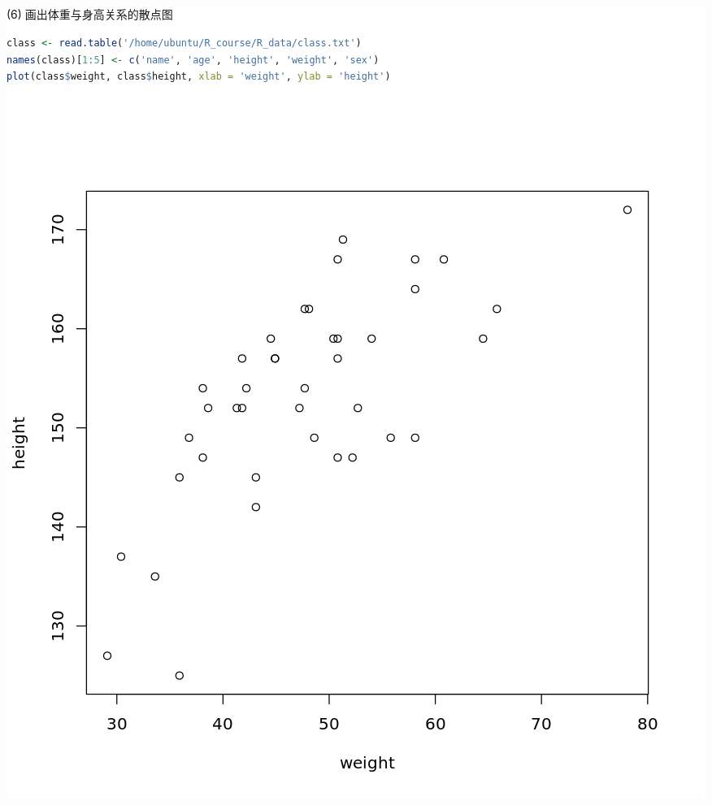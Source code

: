 
(6) 画出体重与身高关系的散点图


```R
class <- read.table('/home/ubuntu/R_course/R_data/class.txt')
names(class)[1:5] <- c('name', 'age', 'height', 'weight', 'sex')
plot(class$weight, class$height, xlab = 'weight', ylab = 'height')
```


​    
![png](output_12_0.png)
​    
